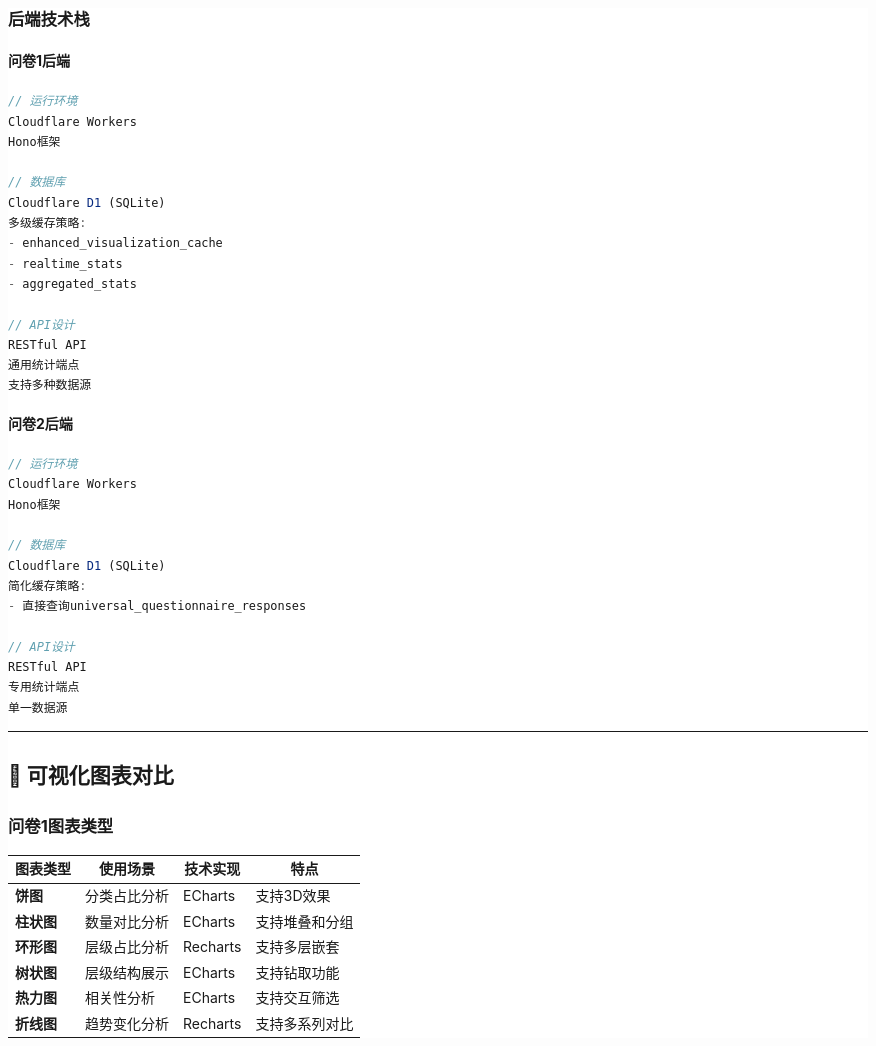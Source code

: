 ### 后端技术栈

#### 问卷1后端
```typescript
// 运行环境
Cloudflare Workers
Hono框架

// 数据库
Cloudflare D1 (SQLite)
多级缓存策略:
- enhanced_visualization_cache
- realtime_stats
- aggregated_stats

// API设计
RESTful API
通用统计端点
支持多种数据源
```

#### 问卷2后端
```typescript
// 运行环境
Cloudflare Workers
Hono框架

// 数据库
Cloudflare D1 (SQLite)
简化缓存策略:
- 直接查询universal_questionnaire_responses

// API设计
RESTful API
专用统计端点
单一数据源
```

---

## 🎨 可视化图表对比

### 问卷1图表类型

| 图表类型 | 使用场景 | 技术实现 | 特点 |
|----------|----------|----------|------|
| **饼图** | 分类占比分析 | ECharts | 支持3D效果 |
| **柱状图** | 数量对比分析 | ECharts | 支持堆叠和分组 |
| **环形图** | 层级占比分析 | Recharts | 支持多层嵌套 |
| **树状图** | 层级结构展示 | ECharts | 支持钻取功能 |
| **热力图** | 相关性分析 | ECharts | 支持交互筛选 |
| **折线图** | 趋势变化分析 | Recharts | 支持多系列对比 |
